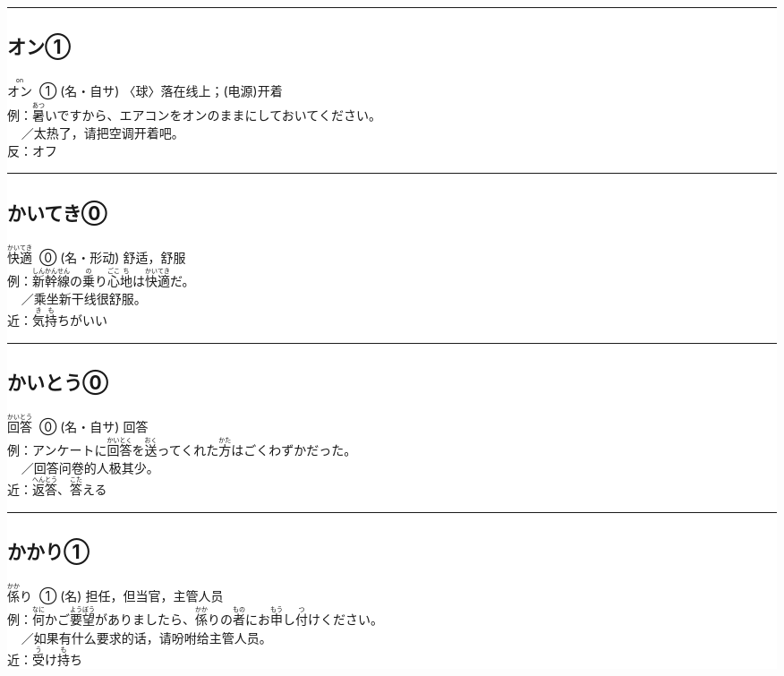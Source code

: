 - - -

## オン①

<span>
  <ruby>オン<rt>on</rt></ruby>
</span>&nbsp;① (名・自サ) 〈球〉落在线上；(电源)开着
<div>
  <font> 例</font>：<ruby>暑<rt>あつ</rt>いですから、エアコンをオンのままにしておいてください。</ruby><br>&nbsp;&nbsp;&nbsp;&nbsp;／太热了，请把空调开着吧。
  <br>
  <font> 反</font>：<ruby>オフ</ruby>
</div>

- - -

## かいてき⓪

<span>
  <ruby>快<rt>かい</rt>適<rt>てき</rt></ruby>
</span>&nbsp;⓪ (名・形动) 舒适，舒服
<div>
  <font> 例</font>：<ruby>新<rt>しん</rt>幹<rt>かん</rt>線<rt>せん</rt>の<rt></rt>乗<rt>の</rt>り<rt></rt>心<rt>ごこ</rt>地<rt>ち</rt>は<rt></rt>快<rt>かい</rt>適<rt>てき</rt>だ。</ruby><br>&nbsp;&nbsp;&nbsp;&nbsp;／乘坐新干线很舒服。
  <br>
  <font> 近</font>：<ruby>気<rt>き</rt>持<rt>も</rt>ちがいい</ruby>
</div>

- - -

## かいとう⓪

<span>
  <ruby>回<rt>かい</rt>答<rt>とう</rt></ruby>
</span>&nbsp;⓪ (名・自サ) 回答
<div>
  <font> 例</font>：<ruby>アンケートに<rt></rt>回<rt>かい</rt>答<rt>とく</rt>を<rt></rt>送<rt>おく</rt>ってくれた<rt></rt>方<rt>かた</rt>はごくわずかだった。</ruby><br>&nbsp;&nbsp;&nbsp;&nbsp;／回答问卷的人极其少。
  <br>
  <font> 近</font>：<ruby>返<rt>へん</rt>答<rt>とう</rt></ruby>、<ruby>答<rt>こた</rt>える</ruby>
</div>

- - -

## かかり①

<span>
  <ruby>係<rt>かか</rt>り</ruby>
</span>&nbsp;① (名) 担任，但当官，主管人员
<div>
  <font> 例</font>：<ruby>何<rt>なに</rt>かご<rt></rt>要<rt>よう</rt>望<rt>ぼう</rt>がありましたら、<rt></rt>係<rt>かか</rt>りの<rt></rt>者<rt>もの</rt>にお<rt></rt>申<rt>もう</rt>し<rt></rt>付<rt>つ</rt>けください。</ruby><br>&nbsp;&nbsp;&nbsp;&nbsp;／如果有什么要求的话，请吩咐给主管人员。
  <br>
  <font> 近</font>：<ruby>受<rt>う</rt>け<rt></rt>持<rt>も</rt>ち</ruby>
</div>
